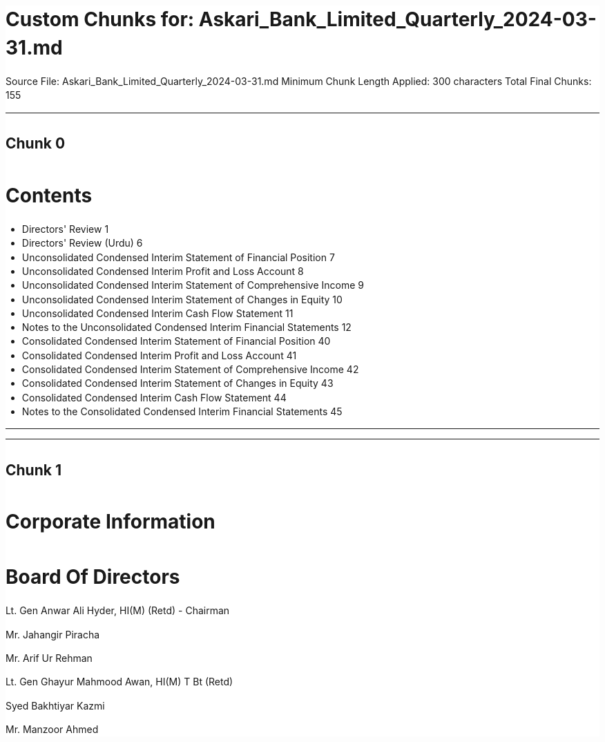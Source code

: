 # Custom Chunks for: Askari_Bank_Limited_Quarterly_2024-03-31.md

Source File: Askari_Bank_Limited_Quarterly_2024-03-31.md
Minimum Chunk Length Applied: 300 characters
Total Final Chunks: 155

---

## Chunk 0

# Contents

- Directors' Review 1
- Directors' Review (Urdu) 6
- Unconsolidated Condensed Interim Statement of Financial Position 7
- Unconsolidated Condensed Interim Profit and Loss Account 8
- Unconsolidated Condensed Interim Statement of Comprehensive Income 9
- Unconsolidated Condensed Interim Statement of Changes in Equity 10
- Unconsolidated Condensed Interim Cash Flow Statement 11
- Notes to the Unconsolidated Condensed Interim Financial Statements 12
- Consolidated Condensed Interim Statement of Financial Position 40
- Consolidated Condensed Interim Profit and Loss Account 41
- Consolidated Condensed Interim Statement of Comprehensive Income 42
- Consolidated Condensed Interim Statement of Changes in Equity 43
- Consolidated Condensed Interim Cash Flow Statement 44
- Notes to the Consolidated Condensed Interim Financial Statements 45
---

---

## Chunk 1

# Corporate Information

# Board Of Directors

Lt. Gen Anwar Ali Hyder, HI(M) (Retd) - Chairman

Mr. Jahangir Piracha

Mr. Arif Ur Rehman

Lt. Gen Ghayur Mahmood Awan, HI(M) T Bt (Retd)

Syed Bakhtiyar Kazmi

Mr. Manzoor Ahmed
